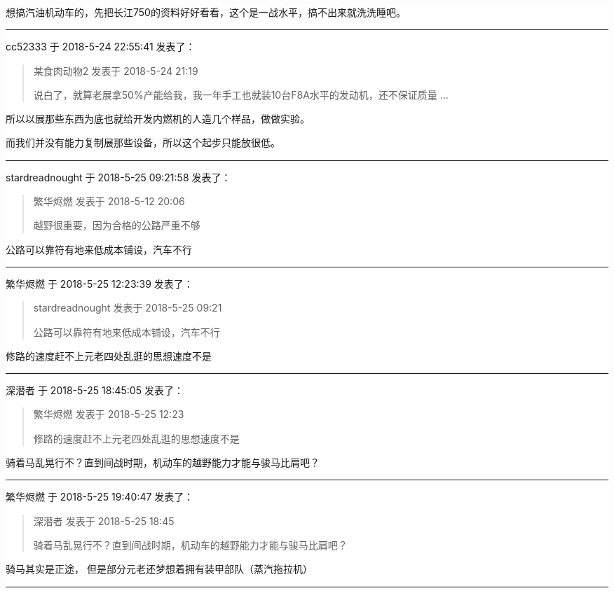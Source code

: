 想搞汽油机动车的，先把长江750的资料好好看看，这个是一战水平，搞不出来就洗洗睡吧。

---------

cc52333 于 2018-5-24 22:55:41 发表了：

> 某食肉动物2 发表于 2018-5-24 21:19
> 
> 说白了，就算老展拿50%产能给我，我一年手工也就装10台F8A水平的发动机，还不保证质量 ...



所以以展那些东西为底也就给开发内燃机的人造几个样品，做做实验。

而我们并没有能力复制展那些设备，所以这个起步只能放很低。

---------

stardreadnought 于 2018-5-25 09:21:58 发表了：

> 繁华烬燃 发表于 2018-5-12 20:06
> 
> 越野很重要，因为合格的公路严重不够



公路可以靠符有地来低成本铺设，汽车不行

---------

繁华烬燃 于 2018-5-25 12:23:39 发表了：

> stardreadnought 发表于 2018-5-25 09:21
> 
> 公路可以靠符有地来低成本铺设，汽车不行



修路的速度赶不上元老四处乱逛的思想速度不是

---------

深潜者 于 2018-5-25 18:45:05 发表了：

> 繁华烬燃 发表于 2018-5-25 12:23
> 
> 修路的速度赶不上元老四处乱逛的思想速度不是



骑着马乱晃行不？直到间战时期，机动车的越野能力才能与骏马比肩吧？

---------

繁华烬燃 于 2018-5-25 19:40:47 发表了：

> 深潜者 发表于 2018-5-25 18:45
> 
> 骑着马乱晃行不？直到间战时期，机动车的越野能力才能与骏马比肩吧？



骑马其实是正途， 但是部分元老还梦想着拥有装甲部队（蒸汽拖拉机）

---------

